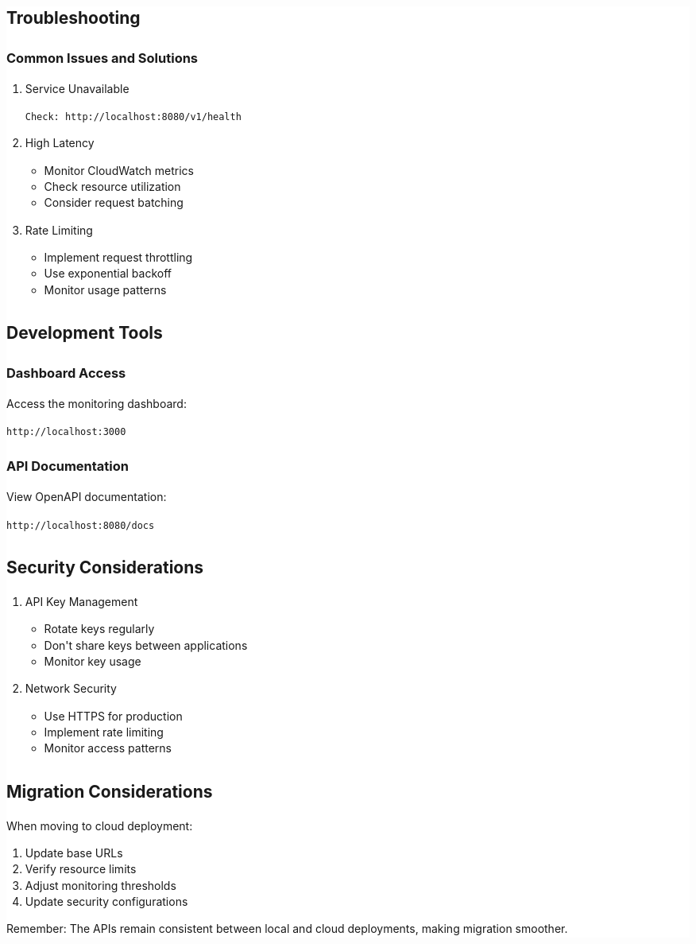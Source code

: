 ## Troubleshooting

### Common Issues and Solutions

1. Service Unavailable
   ```
   Check: http://localhost:8080/v1/health
   ```

2. High Latency
   - Monitor CloudWatch metrics
   - Check resource utilization
   - Consider request batching

3. Rate Limiting
   - Implement request throttling
   - Use exponential backoff
   - Monitor usage patterns

## Development Tools

### Dashboard Access
Access the monitoring dashboard:
```
http://localhost:3000
```

### API Documentation
View OpenAPI documentation:
```
http://localhost:8080/docs
```

## Security Considerations

1. API Key Management
   - Rotate keys regularly
   - Don't share keys between applications
   - Monitor key usage

2. Network Security
   - Use HTTPS for production
   - Implement rate limiting
   - Monitor access patterns

## Migration Considerations

When moving to cloud deployment:
1. Update base URLs
2. Verify resource limits
3. Adjust monitoring thresholds
4. Update security configurations

Remember: The APIs remain consistent between local and cloud deployments, making migration smoother.